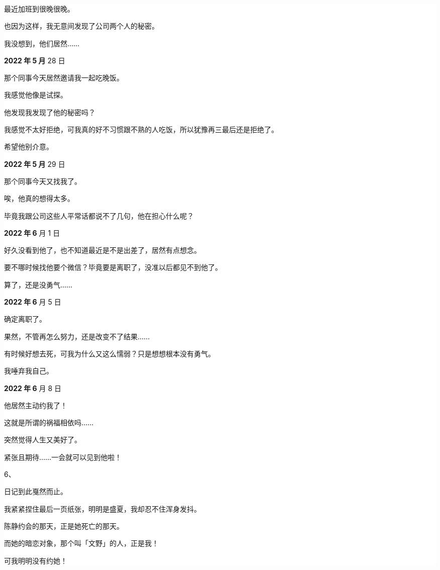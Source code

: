 最近加班到很晚很晚。

也因为这样，我无意间发现了公司两个人的秘密。

我没想到，他们居然……

**2022 年 5 月** 28 日

那个同事今天居然邀请我一起吃晚饭。

我感觉他像是试探。

他发现我发现了他的秘密吗？

我感觉不太好拒绝，可我真的好不习惯跟不熟的人吃饭，所以犹豫再三最后还是拒绝了。

希望他别介意。

**2022 年 5 月** 29 日

那个同事今天又找我了。

唉，他真的想得太多。

毕竟我跟公司这些人平常话都说不了几句，他在担心什么呢？

**2022 年 6** 月 1 日

好久没看到他了，也不知道最近是不是出差了，居然有点想念。

要不哪时候找他要个微信？毕竟要是离职了，没准以后都见不到他了。

算了，还是没勇气……

**2022 年 6** 月 5 日

确定离职了。

果然，不管再怎么努力，还是改变不了结果……

有时候好想去死，可我为什么又这么懦弱？只是想想根本没有勇气。

我唾弃我自己。

**2022 年 6** 月 8 日

他居然主动约我了！

这就是所谓的祸福相依吗……

突然觉得人生又美好了。

紧张且期待……一会就可以见到他啦！

6、

日记到此戛然而止。

我紧紧捏住最后一页纸张，明明是盛夏，我却忍不住浑身发抖。

陈静约会的那天，正是她死亡的那天。

而她的暗恋对象，那个叫「文野」的人，正是我！

可我明明没有约她！
